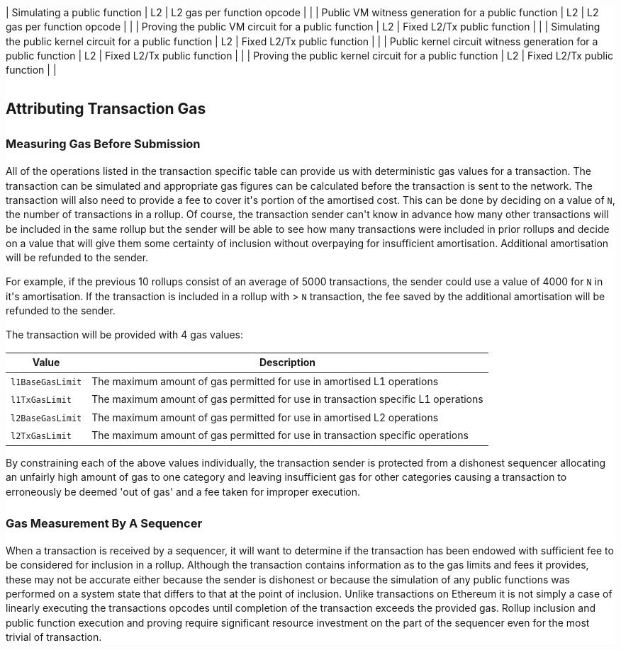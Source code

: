 | Simulating a public function     | L2     | L2 gas per function opcode     | |
| Public VM witness generation for a public function     | L2     | L2 gas per function opcode    | |
| Proving the public VM circuit for a public function     | L2     | Fixed L2/Tx public function     | |
| Simulating the public kernel circuit for a public function     | L2     | Fixed L2/Tx public function   | |
| Public kernel circuit witness generation for a public function    | L2     | Fixed L2/Tx public function    | |
| Proving the public kernel circuit for a public function    | L2     | Fixed L2/Tx public function   | |

## Attributing Transaction Gas

### Measuring Gas Before Submission

All of the operations listed in the transaction specific table can provide us with deterministic gas values for a transaction. The transaction can be simulated and appropriate gas figures can be calculated before the transaction is sent to the network. The transaction will also need to provide a fee to cover it's portion of the amortised cost. This can be done by deciding on a value of `N`, the number of transactions in a rollup. Of course, the transaction sender can't know in advance how many other transactions will be included in the same rollup but the sender will be able to see how many transactions were included in prior rollups and decide on a value that will give them some certainty of inclusion without overpaying for insufficient amortisation. Additional amortisation will be refunded to the sender. 

For example, if the previous 10 rollups consist of an average of 5000 transactions, the sender could use a value of 4000 for `N` in it's amortisation. If the transaction is included in a rollup with > `N` transaction, the fee saved by the additional amortisation will be refunded to the sender.

The transaction will be provided with 4 gas values:


| Value | Description |
| -------- | -------- |
| `l1BaseGasLimit` | The maximum amount of gas permitted for use in amortised L1 operations |
| `l1TxGasLimit` | The maximum amount of gas permitted for use in transaction specific L1 operations |
| `l2BaseGasLimit` | The maximum amount of gas permitted for use in amortised L2 operations |
| `l2TxGasLimit` | The maximum amount of gas permitted for use in transaction specific operations |

By constraining each of the above values individually, the transaction sender is protected from a dishonest sequencer allocating an unfairly high amount of gas to one category and leaving insufficient gas for other categories causing a transaction to erroneously be deemed 'out of gas' and a fee taken for improper execution.

### Gas Measurement By A Sequencer

When a transaction is received by a sequencer, it will want to determine if the transaction has been endowed with sufficient fee to be considered for inclusion in a rollup. Although the transaction contains information as to the gas limits and fees it provides, these may not be accurate either because the sender is dishonest or because the simulation of any public functions was performed on a system state that differs to that at the point of inclusion. Unlike transactions on Ethereum it is not simply a case of linearly executing the transactions opcodes until completion of the transaction exceeds the provided gas. Rollup inclusion and public function execution and proving require significant resource investment on the part of the sequencer even for the most trivial of transaction.
